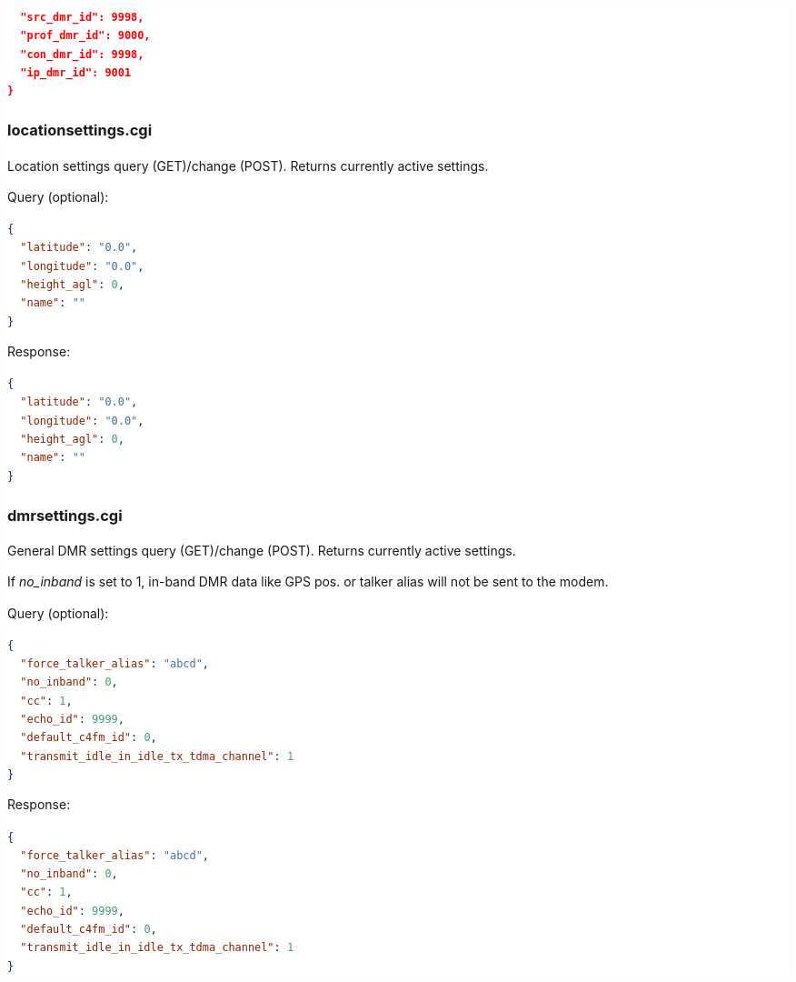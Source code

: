 ```json
  "src_dmr_id": 9998,
  "prof_dmr_id": 9000,
  "con_dmr_id": 9998,
  "ip_dmr_id": 9001
}
```

### locationsettings.cgi

Location settings query (GET)/change (POST). Returns currently
active settings.

Query (optional):
```json
{
  "latitude": "0.0",
  "longitude": "0.0",
  "height_agl": 0,
  "name": ""
}
```
Response:
```json
{
  "latitude": "0.0",
  "longitude": "0.0",
  "height_agl": 0,
  "name": ""
}
```

### dmrsettings.cgi

General DMR settings query (GET)/change (POST). Returns currently
active settings.

If *no_inband* is set to 1, in-band DMR data like GPS pos. or talker alias
will not be sent to the modem.

Query (optional):
```json
{
  "force_talker_alias": "abcd",
  "no_inband": 0,
  "cc": 1,
  "echo_id": 9999,
  "default_c4fm_id": 0,
  "transmit_idle_in_idle_tx_tdma_channel": 1
}
```
Response:
```json
{
  "force_talker_alias": "abcd",
  "no_inband": 0,
  "cc": 1,
  "echo_id": 9999,
  "default_c4fm_id": 0,
  "transmit_idle_in_idle_tx_tdma_channel": 1
}
```
